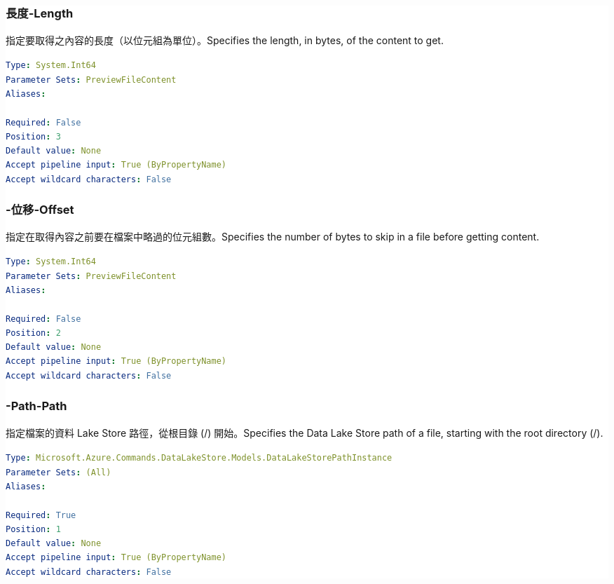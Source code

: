 ### <span data-ttu-id="f2fc5-139">長度</span><span class="sxs-lookup"><span data-stu-id="f2fc5-139">-Length</span></span>
<span data-ttu-id="f2fc5-140">指定要取得之內容的長度（以位元組為單位）。</span><span class="sxs-lookup"><span data-stu-id="f2fc5-140">Specifies the length, in bytes, of the content to get.</span></span>

```yaml
Type: System.Int64
Parameter Sets: PreviewFileContent
Aliases:

Required: False
Position: 3
Default value: None
Accept pipeline input: True (ByPropertyName)
Accept wildcard characters: False
```

### <span data-ttu-id="f2fc5-141">-位移</span><span class="sxs-lookup"><span data-stu-id="f2fc5-141">-Offset</span></span>
<span data-ttu-id="f2fc5-142">指定在取得內容之前要在檔案中略過的位元組數。</span><span class="sxs-lookup"><span data-stu-id="f2fc5-142">Specifies the number of bytes to skip in a file before getting content.</span></span>

```yaml
Type: System.Int64
Parameter Sets: PreviewFileContent
Aliases:

Required: False
Position: 2
Default value: None
Accept pipeline input: True (ByPropertyName)
Accept wildcard characters: False
```

### <span data-ttu-id="f2fc5-143">-Path</span><span class="sxs-lookup"><span data-stu-id="f2fc5-143">-Path</span></span>
<span data-ttu-id="f2fc5-144">指定檔案的資料 Lake Store 路徑，從根目錄 (/) 開始。</span><span class="sxs-lookup"><span data-stu-id="f2fc5-144">Specifies the Data Lake Store path of a file, starting with the root directory (/).</span></span>

```yaml
Type: Microsoft.Azure.Commands.DataLakeStore.Models.DataLakeStorePathInstance
Parameter Sets: (All)
Aliases:

Required: True
Position: 1
Default value: None
Accept pipeline input: True (ByPropertyName)
Accept wildcard characters: False
```
